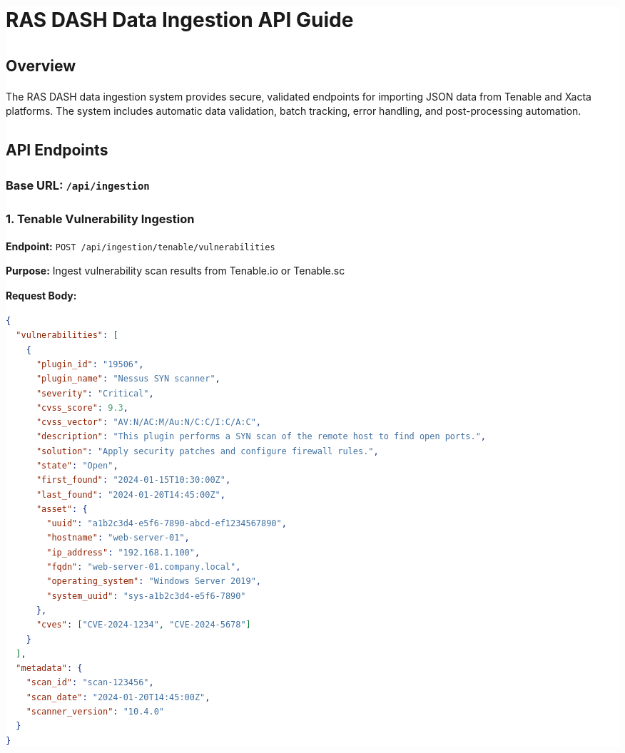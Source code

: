 # RAS DASH Data Ingestion API Guide

## Overview

The RAS DASH data ingestion system provides secure, validated endpoints for importing JSON data from Tenable and Xacta platforms. The system includes automatic data validation, batch tracking, error handling, and post-processing automation.

## API Endpoints

### Base URL: `/api/ingestion`

### 1. Tenable Vulnerability Ingestion

**Endpoint:** `POST /api/ingestion/tenable/vulnerabilities`

**Purpose:** Ingest vulnerability scan results from Tenable.io or Tenable.sc

**Request Body:**
```json
{
  "vulnerabilities": [
    {
      "plugin_id": "19506",
      "plugin_name": "Nessus SYN scanner",
      "severity": "Critical",
      "cvss_score": 9.3,
      "cvss_vector": "AV:N/AC:M/Au:N/C:C/I:C/A:C",
      "description": "This plugin performs a SYN scan of the remote host to find open ports.",
      "solution": "Apply security patches and configure firewall rules.",
      "state": "Open",
      "first_found": "2024-01-15T10:30:00Z",
      "last_found": "2024-01-20T14:45:00Z",
      "asset": {
        "uuid": "a1b2c3d4-e5f6-7890-abcd-ef1234567890",
        "hostname": "web-server-01",
        "ip_address": "192.168.1.100",
        "fqdn": "web-server-01.company.local",
        "operating_system": "Windows Server 2019",
        "system_uuid": "sys-a1b2c3d4-e5f6-7890"
      },
      "cves": ["CVE-2024-1234", "CVE-2024-5678"]
    }
  ],
  "metadata": {
    "scan_id": "scan-123456",
    "scan_date": "2024-01-20T14:45:00Z",
    "scanner_version": "10.4.0"
  }
}
```
